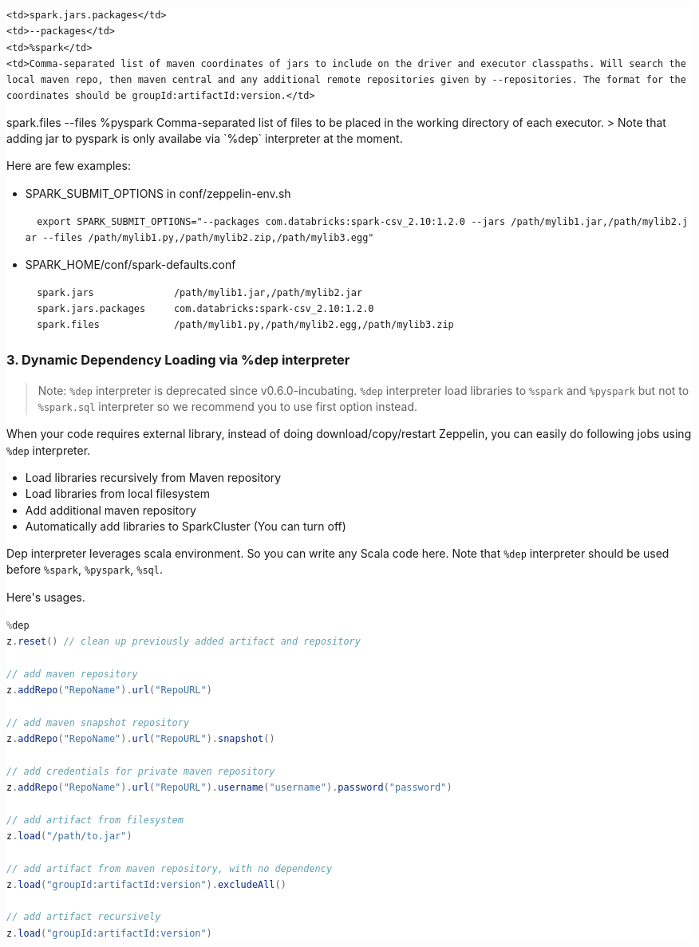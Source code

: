     <td>spark.jars.packages</td>
    <td>--packages</td>
    <td>%spark</td>
    <td>Comma-separated list of maven coordinates of jars to include on the driver and executor classpaths. Will search the local maven repo, then maven central and any additional remote repositories given by --repositories. The format for the coordinates should be groupId:artifactId:version.</td>
  </tr>
  <tr>
    <td>spark.files</td>
    <td>--files</td>
    <td>%pyspark</td>
    <td>Comma-separated list of files to be placed in the working directory of each executor.</td>
  </tr>
</table>
> Note that adding jar to pyspark is only availabe via `%dep` interpreter at the moment.

Here are few examples:

* SPARK\_SUBMIT\_OPTIONS in conf/zeppelin-env.sh

		export SPARK_SUBMIT_OPTIONS="--packages com.databricks:spark-csv_2.10:1.2.0 --jars /path/mylib1.jar,/path/mylib2.jar --files /path/mylib1.py,/path/mylib2.zip,/path/mylib3.egg"

* SPARK_HOME/conf/spark-defaults.conf

		spark.jars				/path/mylib1.jar,/path/mylib2.jar
		spark.jars.packages		com.databricks:spark-csv_2.10:1.2.0
		spark.files				/path/mylib1.py,/path/mylib2.egg,/path/mylib3.zip

### 3. Dynamic Dependency Loading via %dep interpreter
> Note: `%dep` interpreter is deprecated since v0.6.0-incubating.
`%dep` interpreter load libraries to `%spark` and `%pyspark` but not to  `%spark.sql` interpreter so we recommend you to use first option instead.

When your code requires external library, instead of doing download/copy/restart Zeppelin, you can easily do following jobs using `%dep` interpreter.

 * Load libraries recursively from Maven repository
 * Load libraries from local filesystem
 * Add additional maven repository
 * Automatically add libraries to SparkCluster (You can turn off)

Dep interpreter leverages scala environment. So you can write any Scala code here.
Note that `%dep` interpreter should be used before `%spark`, `%pyspark`, `%sql`.

Here's usages.

```scala
%dep
z.reset() // clean up previously added artifact and repository

// add maven repository
z.addRepo("RepoName").url("RepoURL")

// add maven snapshot repository
z.addRepo("RepoName").url("RepoURL").snapshot()

// add credentials for private maven repository
z.addRepo("RepoName").url("RepoURL").username("username").password("password")

// add artifact from filesystem
z.load("/path/to.jar")

// add artifact from maven repository, with no dependency
z.load("groupId:artifactId:version").excludeAll()

// add artifact recursively
z.load("groupId:artifactId:version")
```
